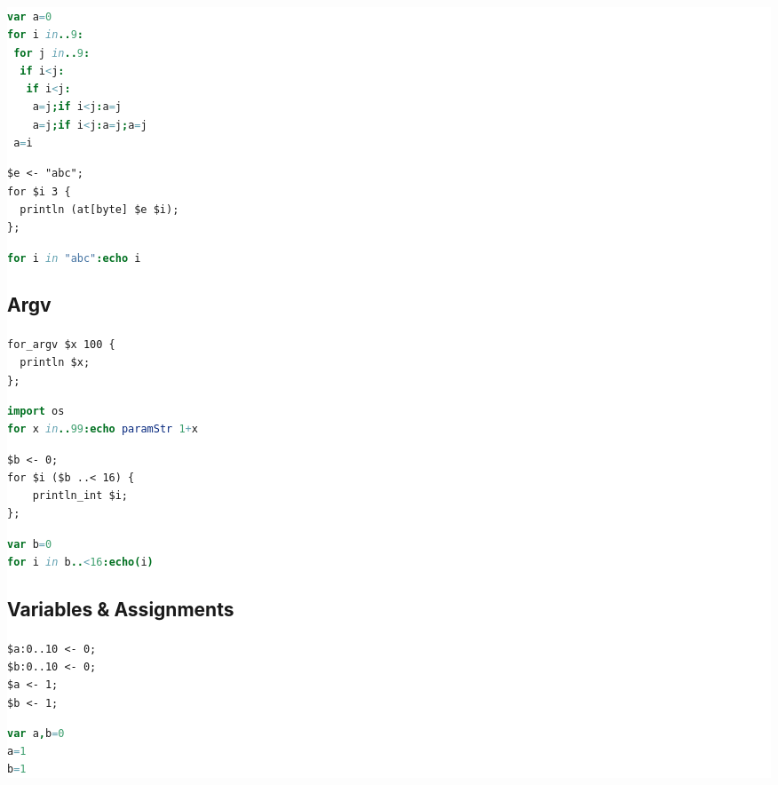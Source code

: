 ```nim
var a=0
for i in..9:
 for j in..9:
  if i<j:
   if i<j:
    a=j;if i<j:a=j
    a=j;if i<j:a=j;a=j
 a=i
```

```polygolf
$e <- "abc";
for $i 3 {
  println (at[byte] $e $i);
};
```

```nim
for i in "abc":echo i
```

## Argv

```polygolf
for_argv $x 100 {
  println $x;
};
```

```nim
import os
for x in..99:echo paramStr 1+x
```

```polygolf
$b <- 0;
for $i ($b ..< 16) {
    println_int $i;
};
```

```nim nogolf
var b=0
for i in b..<16:echo(i)
```

## Variables & Assignments

```polygolf
$a:0..10 <- 0;
$b:0..10 <- 0;
$a <- 1;
$b <- 1;
```

```nim nogolf
var a,b=0
a=1
b=1
```
